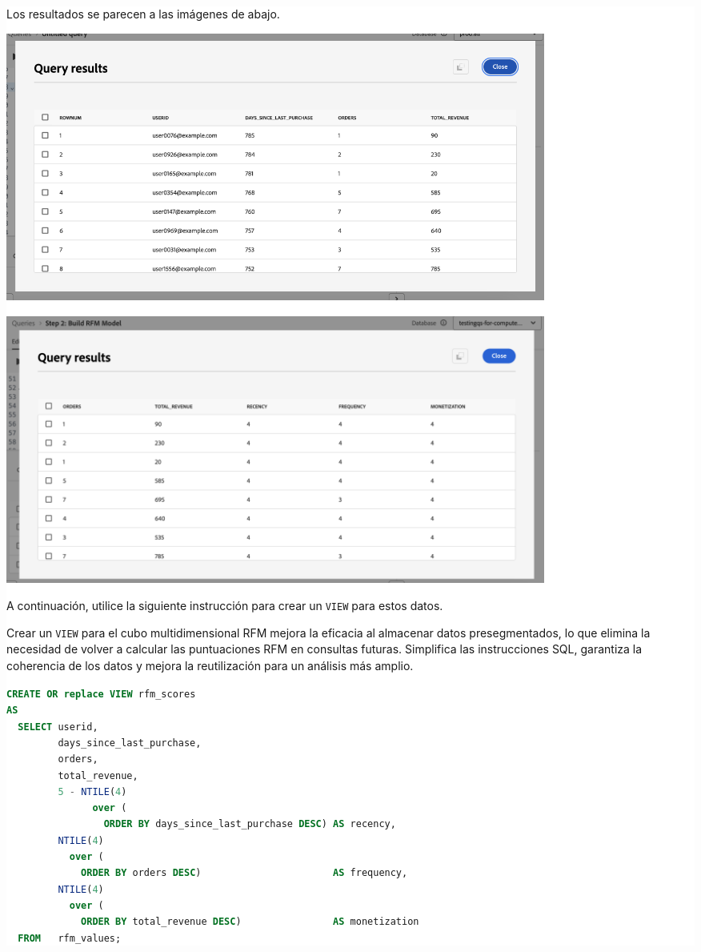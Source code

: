 Los resultados se parecen a las imágenes de abajo.

![Cuadro de diálogo Resultados de la consulta para el cubo multidimensional, parte 1](../images/data-distiller/top-tips-to-maximize-value/multi-dimensional-cube-results-1.png)

![Cuadro de diálogo Resultados de la consulta para el cubo multidimensional, parte 2](../images/data-distiller/top-tips-to-maximize-value/multi-dimensional-cube-results-2.png)

A continuación, utilice la siguiente instrucción para crear un `VIEW` para estos datos.

Crear un `VIEW` para el cubo multidimensional RFM mejora la eficacia al almacenar datos presegmentados, lo que elimina la necesidad de volver a calcular las puntuaciones RFM en consultas futuras. Simplifica las instrucciones SQL, garantiza la coherencia de los datos y mejora la reutilización para un análisis más amplio.

```sql
CREATE OR replace VIEW rfm_scores
AS
  SELECT userid,
         days_since_last_purchase,
         orders,
         total_revenue,
         5 - NTILE(4)
               over (
                 ORDER BY days_since_last_purchase DESC) AS recency,
         NTILE(4)
           over (
             ORDER BY orders DESC)                       AS frequency,
         NTILE(4)
           over (
             ORDER BY total_revenue DESC)                AS monetization
  FROM   rfm_values;
```
